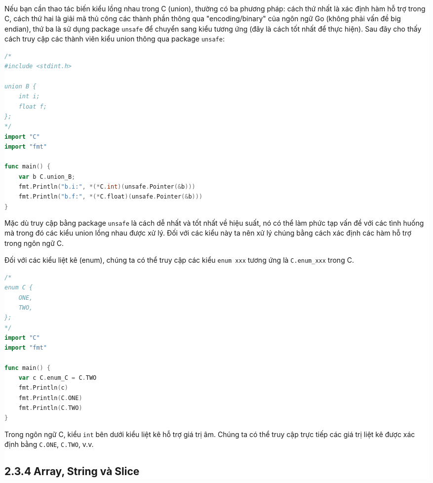 Nếu bạn cần thao tác biến kiểu lồng nhau trong C (union), thường có ba phương pháp: cách thứ nhất là xác định hàm hỗ trợ trong C, cách thứ hai là giải mã thủ công các thành phần thông qua "encoding/binary" của ngôn ngữ Go (không phải vấn đề big endian), thứ ba là sử dụng package `unsafe` để chuyển sang kiểu tương ứng (đây là cách tốt nhất để thực hiện). Sau đây cho thấy cách truy cập các thành viên kiểu union thông qua package `unsafe`:

```go
/*
#include <stdint.h>

union B {
    int i;
    float f;
};
*/
import "C"
import "fmt"

func main() {
    var b C.union_B;
    fmt.Println("b.i:", *(*C.int)(unsafe.Pointer(&b)))
    fmt.Println("b.f:", *(*C.float)(unsafe.Pointer(&b)))
}
```

Mặc dù truy cập bằng package `unsafe` là cách dễ nhất và tốt nhất về hiệu suất, nó có thể làm phức tạp vấn đề với các tình huống mà trong đó các kiểu union lồng nhau được xử lý. Đối với các kiểu này ta nên xử lý chúng bằng cách xác định các hàm hỗ trợ trong ngôn ngữ C.

Đối với các kiểu liệt kê (enum), chúng ta có thể truy cập các kiểu `enum xxx` tương ứng là `C.enum_xxx` trong C.

```go
/*
enum C {
    ONE,
    TWO,
};
*/
import "C"
import "fmt"

func main() {
    var c C.enum_C = C.TWO
    fmt.Println(c)
    fmt.Println(C.ONE)
    fmt.Println(C.TWO)
}
```

Trong ngôn ngữ C, kiểu `int` bên dưới kiểu liệt kê hỗ trợ giá trị âm. Chúng ta có thể truy cập trực tiếp các giá trị liệt kê được xác định bằng `C.ONE`, `C.TWO`, v.v.

## 2.3.4 Array, String và Slice
